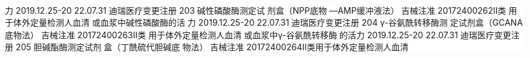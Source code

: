 力
2019.12.25-20
22.07.31
迪瑞医疗变更注册
203
碱性磷酸酶测定试
剂盒（NPP底物
—AMP缓冲液法）
吉械注准
20172400262Ⅱ类
用于体外定量检测人血清
或血浆中碱性磷酸酶的活
力
2019.12.25-20
22.07.31
迪瑞医疗变更注册
204
γ-谷氨酰转移酶测
定试剂盒（GCANA
底物法）
吉械注准
20172400263Ⅱ类
用于体外定量检测人血清
或血浆中γ-谷氨酰转移酶
的活力
2019.12.25-20
22.07.31
迪瑞医疗变更注册
205
胆碱酯酶测定试剂
盒（丁酰硫代胆碱底
物法）
吉械注准
20172400264Ⅱ类用于体外定量检测人血清
